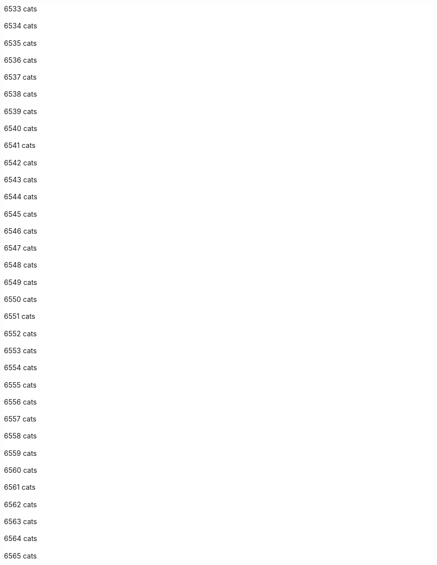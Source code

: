6533 cats

6534 cats

6535 cats

6536 cats

6537 cats

6538 cats

6539 cats

6540 cats

6541 cats

6542 cats

6543 cats

6544 cats

6545 cats

6546 cats

6547 cats

6548 cats

6549 cats

6550 cats

6551 cats

6552 cats

6553 cats

6554 cats

6555 cats

6556 cats

6557 cats

6558 cats

6559 cats

6560 cats

6561 cats

6562 cats

6563 cats

6564 cats

6565 cats
